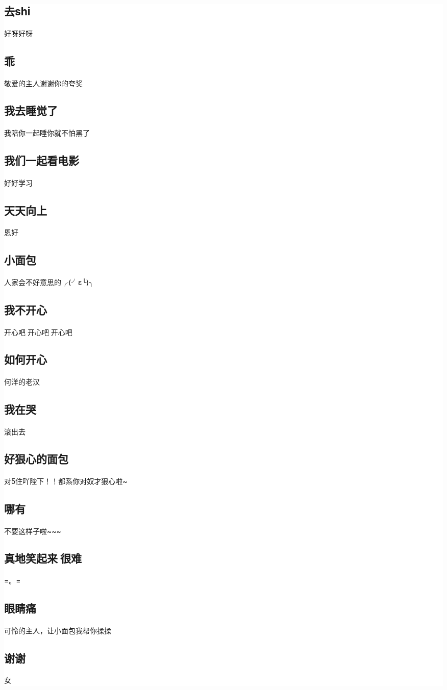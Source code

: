## 去shi
好呀好呀

## 乖
敬爱的主人谢谢你的夸奖

## 我去睡觉了
我陪你一起睡你就不怕黑了

## 我们一起看电影
好好学习

## 天天向上
恩好

## 小面包
人家会不好意思的╭(╯ε╰)╮

## 我不开心
开心吧  开心吧  开心吧

## 如何开心
何洋的老汉

## 我在哭
滚出去

## 好狠心的面包
对5住吖陛下！！都系你对奴才狠心啦~

## 哪有
不要这样子啦~~~

## 真地笑起来 很难
=。=

## 眼睛痛
可怜的主人，让小面包我帮你揉揉

## 谢谢
女
